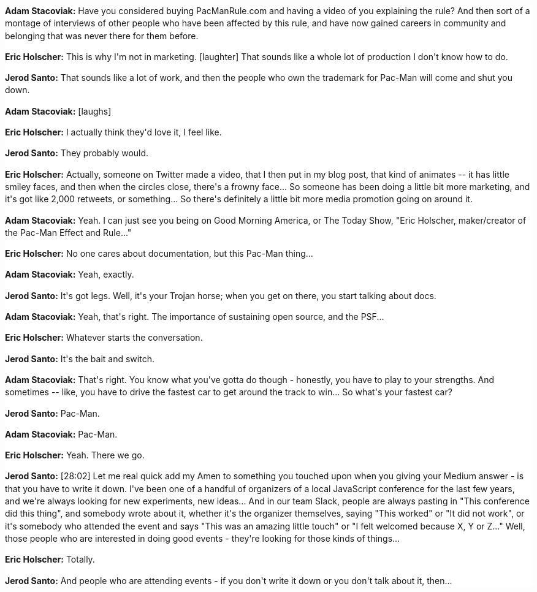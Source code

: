 **Adam Stacoviak:** Have you considered buying PacManRule.com and having a video of you explaining the rule? And then sort of a montage of interviews of other people who have been affected by this rule, and have now gained careers in community and belonging that was never there for them before.

**Eric Holscher:** This is why I'm not in marketing. \[laughter\] That sounds like a whole lot of production I don't know how to do.

**Jerod Santo:** That sounds like a lot of work, and then the people who own the trademark for Pac-Man will come and shut you down.

**Adam Stacoviak:** \[laughs\]

**Eric Holscher:** I actually think they'd love it, I feel like.

**Jerod Santo:** They probably would.

**Eric Holscher:** Actually, someone on Twitter made a video, that I then put in my blog post, that kind of animates -- it has little smiley faces, and then when the circles close, there's a frowny face... So someone has been doing a little bit more marketing, and it's got like 2,000 retweets, or something... So there's definitely a little bit more media promotion going on around it.

**Adam Stacoviak:** Yeah. I can just see you being on Good Morning America, or The Today Show, "Eric Holscher, maker/creator of the Pac-Man Effect and Rule..."

**Eric Holscher:** No one cares about documentation, but this Pac-Man thing...

**Adam Stacoviak:** Yeah, exactly.

**Jerod Santo:** It's got legs. Well, it's your Trojan horse; when you get on there, you start talking about docs.

**Adam Stacoviak:** Yeah, that's right. The importance of sustaining open source, and the PSF...

**Eric Holscher:** Whatever starts the conversation.

**Jerod Santo:** It's the bait and switch.

**Adam Stacoviak:** That's right. You know what you've gotta do though - honestly, you have to play to your strengths. And sometimes -- like, you have to drive the fastest car to get around the track to win... So what's your fastest car?

**Jerod Santo:** Pac-Man.

**Adam Stacoviak:** Pac-Man.

**Eric Holscher:** Yeah. There we go.

**Jerod Santo:** \[28:02\] Let me real quick add my Amen to something you touched upon when you giving your Medium answer - is that you have to write it down. I've been one of a handful of organizers of a local JavaScript conference for the last few years, and we're always looking for new experiments, new ideas... And in our team Slack, people are always pasting in "This conference did this thing", and somebody wrote about it, whether it's the organizer themselves, saying "This worked" or "It did not work", or it's somebody who attended the event and says "This was an amazing little touch" or "I felt welcomed because X, Y or Z..." Well, those people who are interested in doing good events - they're looking for those kinds of things...

**Eric Holscher:** Totally.

**Jerod Santo:** And people who are attending events - if you don't write it down or you don't talk about it, then...
